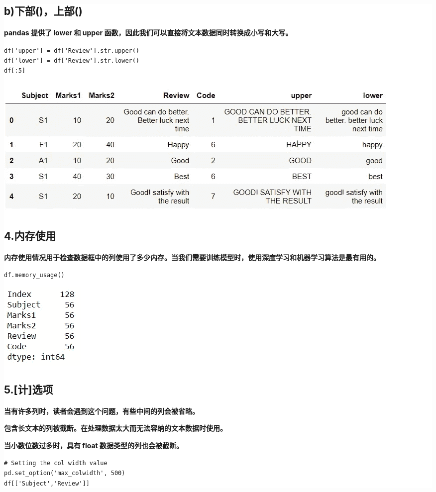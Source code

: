 ## **b)下部()，上部()**

**pandas 提供了 lower 和 upper 函数，因此我们可以直接将文本数据同时转换成小写和大写。**

```
df['upper'] = df['Review'].str.upper()
df['lower'] = df['Review'].str.lower()
df[:5]
```

**![](img/50708bd314bf1af020b95f00dc50ce6b.png)**

## **4.内存使用**

**内存使用情况用于检查数据框中的列使用了多少内存。当我们需要训练模型时，使用深度学习和机器学习算法是最有用的。**

```
df.memory_usage()
```

**![](img/86ddbaf84103dc9663394fd9c0906e9a.png)**

## **5.[计]选项**

**当有许多列时，读者会遇到这个问题，有些中间的列会被省略。**

**包含长文本的列被截断。在处理数据太大而无法容纳的文本数据时使用。**

**当小数位数过多时，具有 float 数据类型的列也会被截断。**

```
# Setting the col width value
pd.set_option('max_colwidth', 500)
df[['Subject','Review']]
```

